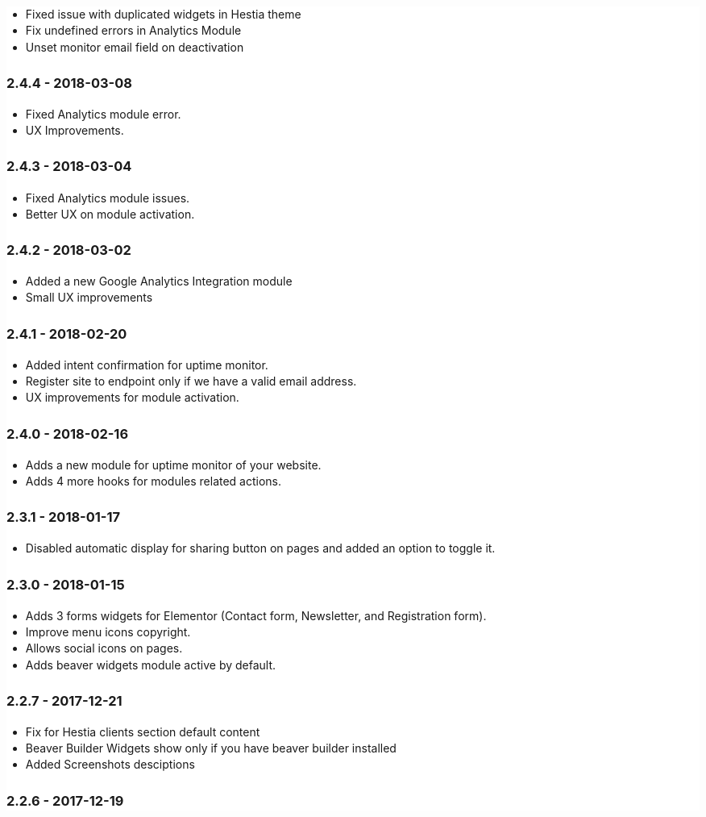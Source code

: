 * Fixed issue with duplicated widgets in Hestia theme
* Fix undefined errors in Analytics Module
* Unset monitor email field on deactivation


### 2.4.4 - 2018-03-08  ###

* Fixed Analytics module error.
* UX Improvements.


### 2.4.3 - 2018-03-04  ###

* Fixed Analytics module issues.
* Better UX on module activation.


### 2.4.2 - 2018-03-02  ###

* Added a new Google Analytics Integration module
* Small UX improvements


### 2.4.1 - 2018-02-20  ###

* Added intent confirmation for uptime monitor.
* Register site to endpoint only if we have a valid email address.
* UX improvements for module activation.


### 2.4.0 - 2018-02-16  ###

* Adds a new module for uptime monitor of your website.
* Adds 4 more hooks for modules related actions.


### 2.3.1 - 2018-01-17  ###

* Disabled automatic display for sharing button on pages and added an option to toggle it.


### 2.3.0 - 2018-01-15  ###

* Adds 3 forms widgets for Elementor (Contact form, Newsletter, and Registration form).
* Improve menu icons copyright.
* Allows social icons on pages.
* Adds beaver widgets module active by default.


### 2.2.7 - 2017-12-21  ###

* Fix for Hestia clients section default content
* Beaver Builder Widgets show only if you have beaver builder installed
* Added Screenshots desciptions


### 2.2.6 - 2017-12-19  ###
